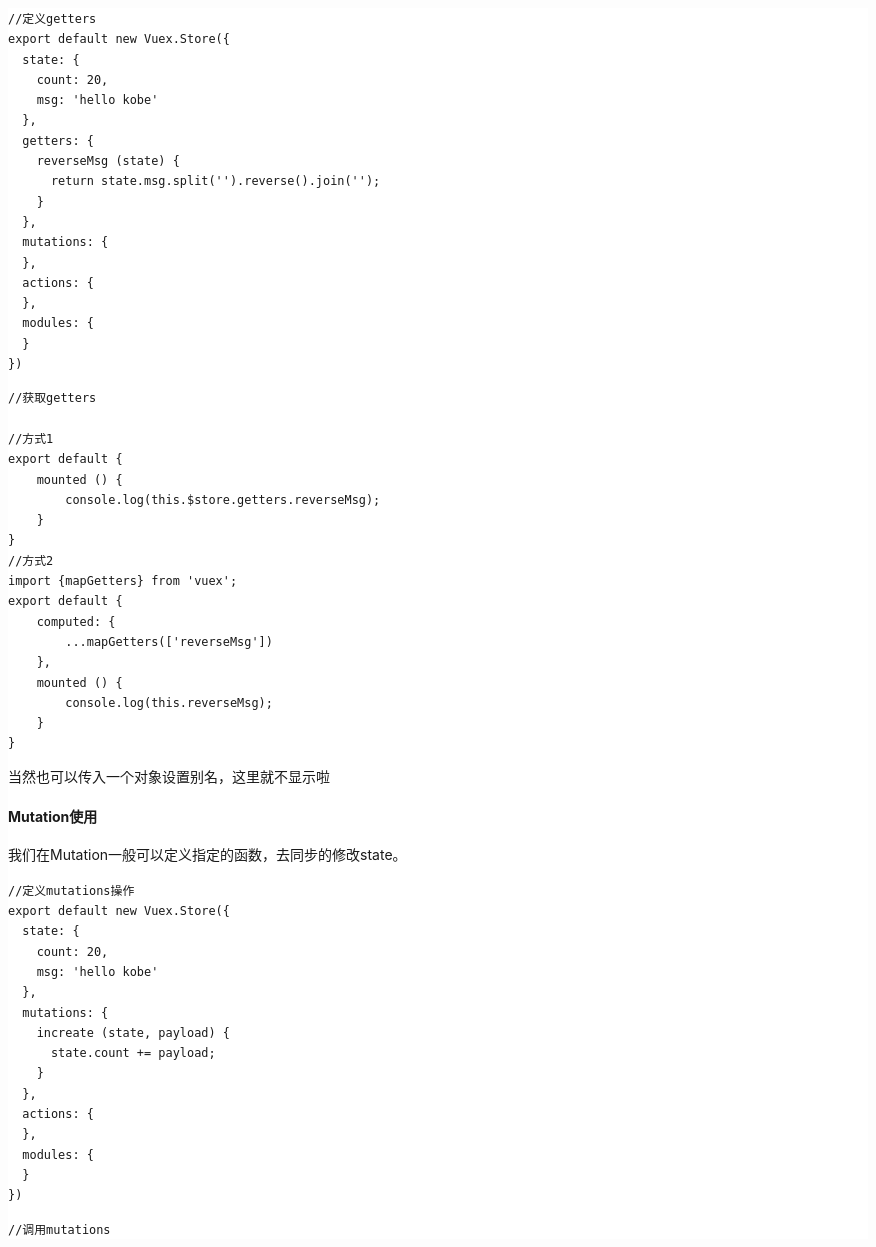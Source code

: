 ```
//定义getters
export default new Vuex.Store({
  state: {
    count: 20,
    msg: 'hello kobe'
  },
  getters: {
    reverseMsg (state) {
      return state.msg.split('').reverse().join('');
    }
  },
  mutations: {
  },
  actions: {
  },
  modules: {
  }
})
```
```
//获取getters

//方式1
export default {
    mounted () {
        console.log(this.$store.getters.reverseMsg);
    }
}
//方式2
import {mapGetters} from 'vuex';
export default {
    computed: {
        ...mapGetters(['reverseMsg'])
    },
    mounted () {
        console.log(this.reverseMsg);
    }
}
```
当然也可以传入一个对象设置别名，这里就不显示啦

#### Mutation使用
我们在Mutation一般可以定义指定的函数，去同步的修改state。

```
//定义mutations操作
export default new Vuex.Store({
  state: {
    count: 20,
    msg: 'hello kobe'
  },
  mutations: {
    increate (state, payload) {
      state.count += payload;
    }
  },
  actions: {
  },
  modules: {
  }
})
```
```
//调用mutations
```